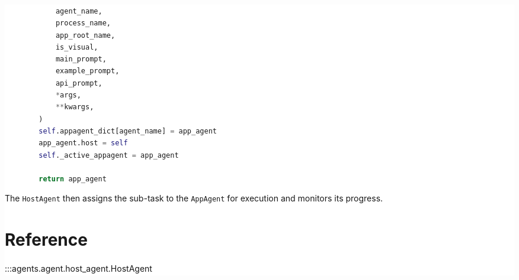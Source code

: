 ```python
            agent_name,
            process_name,
            app_root_name,
            is_visual,
            main_prompt,
            example_prompt,
            api_prompt,
            *args,
            **kwargs,
        )
        self.appagent_dict[agent_name] = app_agent
        app_agent.host = self
        self._active_appagent = app_agent

        return app_agent
```

The `HostAgent` then assigns the sub-task to the `AppAgent` for execution and monitors its progress.

# Reference

:::agents.agent.host_agent.HostAgent
